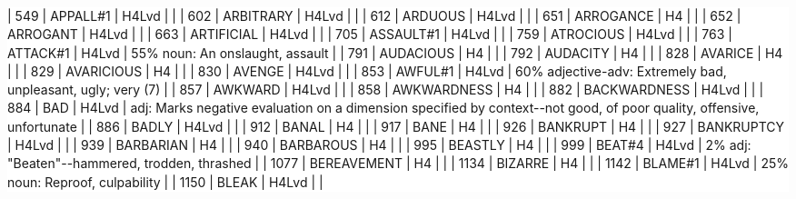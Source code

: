 |   549 | APPALL#1        | H4Lvd    |                                                                                                                                                 |
|   602 | ARBITRARY       | H4Lvd    |                                                                                                                                                 |
|   612 | ARDUOUS         | H4Lvd    |                                                                                                                                                 |
|   651 | ARROGANCE       | H4       |                                                                                                                                                 |
|   652 | ARROGANT        | H4Lvd    |                                                                                                                                                 |
|   663 | ARTIFICIAL      | H4Lvd    |                                                                                                                                                 |
|   705 | ASSAULT#1       | H4Lvd    |                                                                                                                                                 |
|   759 | ATROCIOUS       | H4Lvd    |                                                                                                                                                 |
|   763 | ATTACK#1        | H4Lvd    | 55% noun: An onslaught, assault                                                                                                                 |
|   791 | AUDACIOUS       | H4       |                                                                                                                                                 |
|   792 | AUDACITY        | H4       |                                                                                                                                                 |
|   828 | AVARICE         | H4       |                                                                                                                                                 |
|   829 | AVARICIOUS      | H4       |                                                                                                                                                 |
|   830 | AVENGE          | H4Lvd    |                                                                                                                                                 |
|   853 | AWFUL#1         | H4Lvd    | 60% adjective-adv: Extremely bad, unpleasant, ugly; very (7)                                                                                    |
|   857 | AWKWARD         | H4Lvd    |                                                                                                                                                 |
|   858 | AWKWARDNESS     | H4       |                                                                                                                                                 |
|   882 | BACKWARDNESS    | H4Lvd    |                                                                                                                                                 |
|   884 | BAD             | H4Lvd    | adj: Marks negative evaluation on a dimension specified by context--not  good, of poor quality, offensive, unfortunate                          |
|   886 | BADLY           | H4Lvd    |                                                                                                                                                 |
|   912 | BANAL           | H4       |                                                                                                                                                 |
|   917 | BANE            | H4       |                                                                                                                                                 |
|   926 | BANKRUPT        | H4       |                                                                                                                                                 |
|   927 | BANKRUPTCY      | H4Lvd    |                                                                                                                                                 |
|   939 | BARBARIAN       | H4       |                                                                                                                                                 |
|   940 | BARBAROUS       | H4       |                                                                                                                                                 |
|   995 | BEASTLY         | H4       |                                                                                                                                                 |
|   999 | BEAT#4          | H4Lvd    | 2% adj: "Beaten"--hammered, trodden, thrashed                                                                                                   |
|  1077 | BEREAVEMENT     | H4       |                                                                                                                                                 |
|  1134 | BIZARRE         | H4       |                                                                                                                                                 |
|  1142 | BLAME#1         | H4Lvd    | 25% noun: Reproof, culpability                                                                                                                  |
|  1150 | BLEAK           | H4Lvd    |                                                                                                                                                 |
